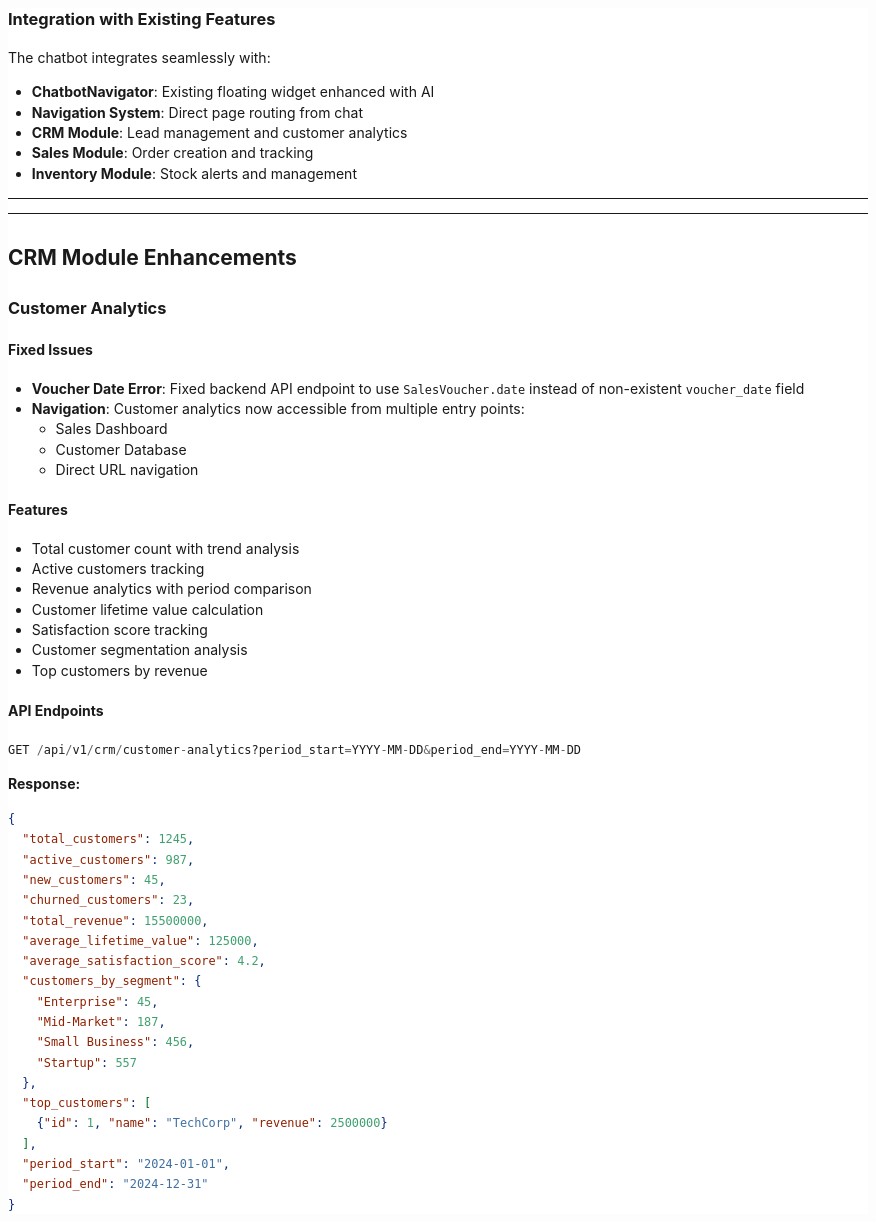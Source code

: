 ### Integration with Existing Features

The chatbot integrates seamlessly with:
- **ChatbotNavigator**: Existing floating widget enhanced with AI
- **Navigation System**: Direct page routing from chat
- **CRM Module**: Lead management and customer analytics
- **Sales Module**: Order creation and tracking
- **Inventory Module**: Stock alerts and management

---

---

## CRM Module Enhancements

### Customer Analytics

#### Fixed Issues
- **Voucher Date Error**: Fixed backend API endpoint to use `SalesVoucher.date` instead of non-existent `voucher_date` field
- **Navigation**: Customer analytics now accessible from multiple entry points:
  - Sales Dashboard
  - Customer Database
  - Direct URL navigation

#### Features
- Total customer count with trend analysis
- Active customers tracking
- Revenue analytics with period comparison
- Customer lifetime value calculation
- Satisfaction score tracking
- Customer segmentation analysis
- Top customers by revenue

#### API Endpoints
```python
GET /api/v1/crm/customer-analytics?period_start=YYYY-MM-DD&period_end=YYYY-MM-DD
```

**Response:**
```json
{
  "total_customers": 1245,
  "active_customers": 987,
  "new_customers": 45,
  "churned_customers": 23,
  "total_revenue": 15500000,
  "average_lifetime_value": 125000,
  "average_satisfaction_score": 4.2,
  "customers_by_segment": {
    "Enterprise": 45,
    "Mid-Market": 187,
    "Small Business": 456,
    "Startup": 557
  },
  "top_customers": [
    {"id": 1, "name": "TechCorp", "revenue": 2500000}
  ],
  "period_start": "2024-01-01",
  "period_end": "2024-12-31"
}
```
